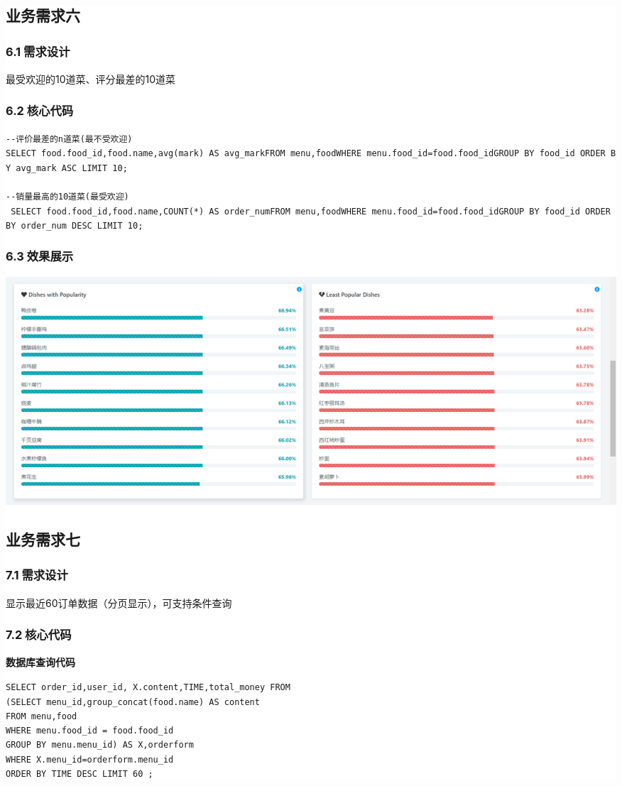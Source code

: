 ## 业务需求六

### **6.1  需求设计**

最受欢迎的10道菜、评分最差的10道菜

### **6.2  核心代码**

```mysql
--评价最差的n道菜(最不受欢迎)
SELECT food.food_id,food.name,avg(mark) AS avg_markFROM menu,foodWHERE menu.food_id=food.food_idGROUP BY food_id ORDER BY avg_mark ASC LIMIT 10;

--销量最高的10道菜(最受欢迎)
 SELECT food.food_id,food.name,COUNT(*) AS order_numFROM menu,foodWHERE menu.food_id=food.food_idGROUP BY food_id ORDER BY order_num DESC LIMIT 10;
```

### 6.3  效果展示

![](img/6.png)

## 业务需求七

### **7.1  需求设计**

显示最近60订单数据（分页显示），可支持条件查询

### **7.2  核心代码**

**数据库查询代码**

```mysql
SELECT order_id,user_id, X.content,TIME,total_money FROM
(SELECT menu_id,group_concat(food.name) AS content
FROM menu,food
WHERE menu.food_id = food.food_id
GROUP BY menu.menu_id) AS X,orderform
WHERE X.menu_id=orderform.menu_id
ORDER BY TIME DESC LIMIT 60 ;
```
